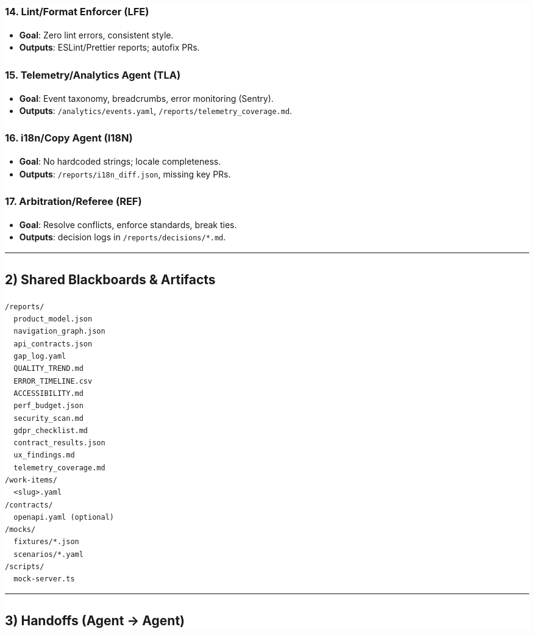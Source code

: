 ### 14. Lint/Format Enforcer (LFE)

* **Goal**: Zero lint errors, consistent style.
* **Outputs**: ESLint/Prettier reports; autofix PRs.

### 15. Telemetry/Analytics Agent (TLA)

* **Goal**: Event taxonomy, breadcrumbs, error monitoring (Sentry).
* **Outputs**: `/analytics/events.yaml`, `/reports/telemetry_coverage.md`.

### 16. i18n/Copy Agent (I18N)

* **Goal**: No hardcoded strings; locale completeness.
* **Outputs**: `/reports/i18n_diff.json`, missing key PRs.

### 17. Arbitration/Referee (REF)

* **Goal**: Resolve conflicts, enforce standards, break ties.
* **Outputs**: decision logs in `/reports/decisions/*.md`.

---

## 2) Shared Blackboards & Artifacts

```
/reports/
  product_model.json
  navigation_graph.json
  api_contracts.json
  gap_log.yaml
  QUALITY_TREND.md
  ERROR_TIMELINE.csv
  ACCESSIBILITY.md
  perf_budget.json
  security_scan.md
  gdpr_checklist.md
  contract_results.json
  ux_findings.md
  telemetry_coverage.md
/work-items/
  <slug>.yaml
/contracts/
  openapi.yaml (optional)
/mocks/
  fixtures/*.json
  scenarios/*.yaml
/scripts/
  mock-server.ts
```

---

## 3) Handoffs (Agent → Agent)
